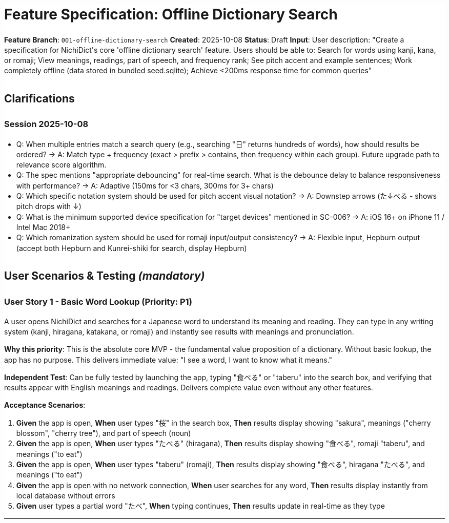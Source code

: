 # Feature Specification: Offline Dictionary Search

**Feature Branch**: `001-offline-dictionary-search`
**Created**: 2025-10-08
**Status**: Draft
**Input**: User description: "Create a specification for NichiDict's core 'offline dictionary search' feature. Users should be able to: Search for words using kanji, kana, or romaji; View meanings, readings, part of speech, and frequency rank; See pitch accent and example sentences; Work completely offline (data stored in bundled seed.sqlite); Achieve <200ms response time for common queries"

## Clarifications

### Session 2025-10-08

- Q: When multiple entries match a search query (e.g., searching "日" returns hundreds of words), how should results be ordered? → A: Match type + frequency (exact > prefix > contains, then frequency within each group). Future upgrade path to relevance score algorithm.
- Q: The spec mentions "appropriate debouncing" for real-time search. What is the debounce delay to balance responsiveness with performance? → A: Adaptive (150ms for <3 chars, 300ms for 3+ chars)
- Q: Which specific notation system should be used for pitch accent visual notation? → A: Downstep arrows (た↓べる - shows pitch drops with ↓)
- Q: What is the minimum supported device specification for "target devices" mentioned in SC-006? → A: iOS 16+ on iPhone 11 / Intel Mac 2018+
- Q: Which romanization system should be used for romaji input/output consistency? → A: Flexible input, Hepburn output (accept both Hepburn and Kunrei-shiki for search, display Hepburn)

## User Scenarios & Testing *(mandatory)*

### User Story 1 - Basic Word Lookup (Priority: P1)

A user opens NichiDict and searches for a Japanese word to understand its meaning and reading. They can type in any writing system (kanji, hiragana, katakana, or romaji) and instantly see results with meanings and pronunciation.

**Why this priority**: This is the absolute core MVP - the fundamental value proposition of a dictionary. Without basic lookup, the app has no purpose. This delivers immediate value: "I see a word, I want to know what it means."

**Independent Test**: Can be fully tested by launching the app, typing "食べる" or "taberu" into the search box, and verifying that results appear with English meanings and readings. Delivers complete value even without any other features.

**Acceptance Scenarios**:

1. **Given** the app is open, **When** user types "桜" in the search box, **Then** results display showing "sakura", meanings ("cherry blossom", "cherry tree"), and part of speech (noun)
2. **Given** the app is open, **When** user types "たべる" (hiragana), **Then** results display showing "食べる", romaji "taberu", and meanings ("to eat")
3. **Given** the app is open, **When** user types "taberu" (romaji), **Then** results display showing "食べる", hiragana "たべる", and meanings ("to eat")
4. **Given** the app is open with no network connection, **When** user searches for any word, **Then** results display instantly from local database without errors
5. **Given** user types a partial word "たべ", **When** typing continues, **Then** results update in real-time as they type

---